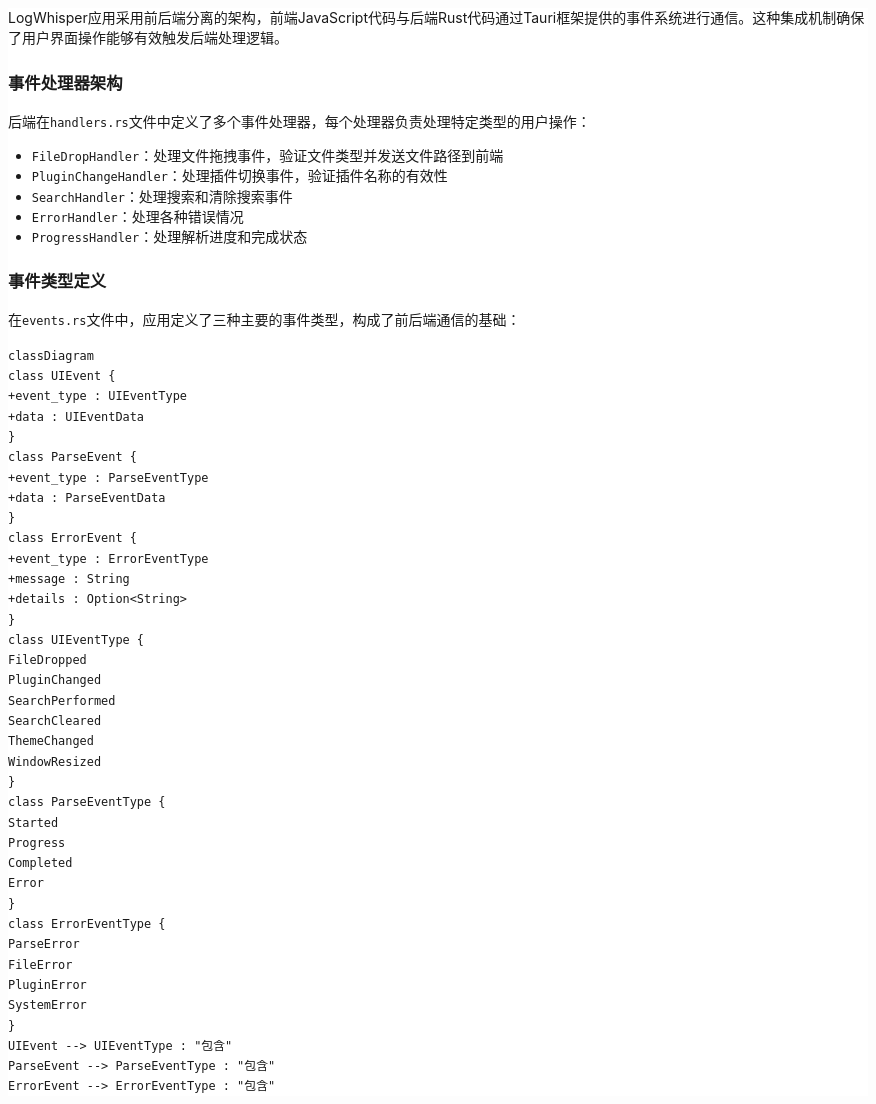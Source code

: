 LogWhisper应用采用前后端分离的架构，前端JavaScript代码与后端Rust代码通过Tauri框架提供的事件系统进行通信。这种集成机制确保了用户界面操作能够有效触发后端处理逻辑。

### 事件处理器架构
后端在`handlers.rs`文件中定义了多个事件处理器，每个处理器负责处理特定类型的用户操作：

- `FileDropHandler`：处理文件拖拽事件，验证文件类型并发送文件路径到前端
- `PluginChangeHandler`：处理插件切换事件，验证插件名称的有效性
- `SearchHandler`：处理搜索和清除搜索事件
- `ErrorHandler`：处理各种错误情况
- `ProgressHandler`：处理解析进度和完成状态

### 事件类型定义
在`events.rs`文件中，应用定义了三种主要的事件类型，构成了前后端通信的基础：

```mermaid
classDiagram
class UIEvent {
+event_type : UIEventType
+data : UIEventData
}
class ParseEvent {
+event_type : ParseEventType
+data : ParseEventData
}
class ErrorEvent {
+event_type : ErrorEventType
+message : String
+details : Option<String>
}
class UIEventType {
FileDropped
PluginChanged
SearchPerformed
SearchCleared
ThemeChanged
WindowResized
}
class ParseEventType {
Started
Progress
Completed
Error
}
class ErrorEventType {
ParseError
FileError
PluginError
SystemError
}
UIEvent --> UIEventType : "包含"
ParseEvent --> ParseEventType : "包含"
ErrorEvent --> ErrorEventType : "包含"
```
